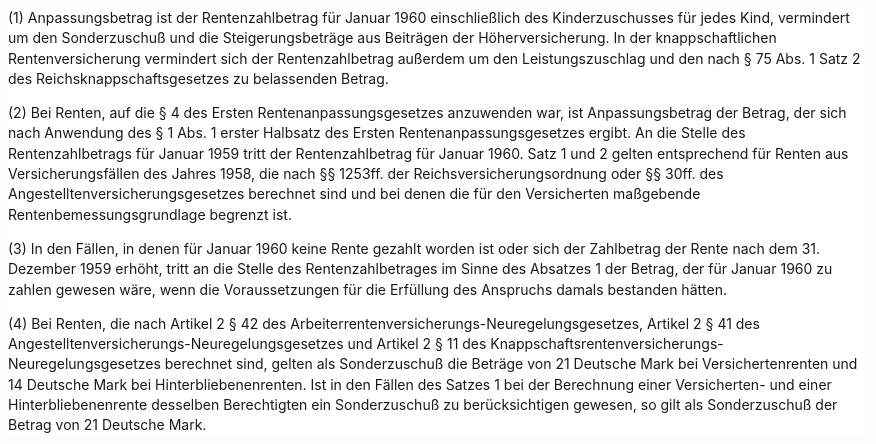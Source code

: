 <div>

<div class="jnhtml">

<div>

<div class="jurAbsatz">

(1) Anpassungsbetrag ist der Rentenzahlbetrag für Januar 1960
einschließlich des Kinderzuschusses für jedes Kind, vermindert um den
Sonderzuschuß und die Steigerungsbeträge aus Beiträgen der
Höherversicherung. In der knappschaftlichen Rentenversicherung
vermindert sich der Rentenzahlbetrag außerdem um den Leistungszuschlag
und den nach § 75 Abs. 1 Satz 2 des Reichsknappschaftsgesetzes zu
belassenden Betrag.

</div>

<div class="jurAbsatz">

(2) Bei Renten, auf die § 4 des Ersten Rentenanpassungsgesetzes
anzuwenden war, ist Anpassungsbetrag der Betrag, der sich nach Anwendung
des § 1 Abs. 1 erster Halbsatz des Ersten Rentenanpassungsgesetzes
ergibt. An die Stelle des Rentenzahlbetrags für Januar 1959 tritt der
Rentenzahlbetrag für Januar 1960. Satz 1 und 2 gelten entsprechend für
Renten aus Versicherungsfällen des Jahres 1958, die nach §§ 1253ff. der
Reichsversicherungsordnung oder §§ 30ff. des
Angestelltenversicherungsgesetzes berechnet sind und bei denen die für
den Versicherten maßgebende Rentenbemessungsgrundlage begrenzt ist.

</div>

<div class="jurAbsatz">

(3) In den Fällen, in denen für Januar 1960 keine Rente gezahlt worden
ist oder sich der Zahlbetrag der Rente nach dem 31. Dezember 1959
erhöht, tritt an die Stelle des Rentenzahlbetrages im Sinne des
Absatzes 1 der Betrag, der für Januar 1960 zu zahlen gewesen wäre, wenn
die Voraussetzungen für die Erfüllung des Anspruchs damals bestanden
hätten.

</div>

<div class="jurAbsatz">

(4) Bei Renten, die nach Artikel 2 § 42 des
Arbeiterrentenversicherungs-Neuregelungsgesetzes, Artikel 2 § 41 des
Angestelltenversicherungs-Neuregelungsgesetzes und Artikel 2 § 11 des
Knappschaftsrentenversicherungs-Neuregelungsgesetzes berechnet sind,
gelten als Sonderzuschuß die Beträge von 21 Deutsche Mark bei
Versichertenrenten und 14 Deutsche Mark bei Hinterbliebenenrenten. Ist
in den Fällen des Satzes 1 bei der Berechnung einer Versicherten- und
einer Hinterbliebenenrente desselben Berechtigten ein Sonderzuschuß zu
berücksichtigen gewesen, so gilt als Sonderzuschuß der Betrag von 21
Deutsche Mark.

</div>
